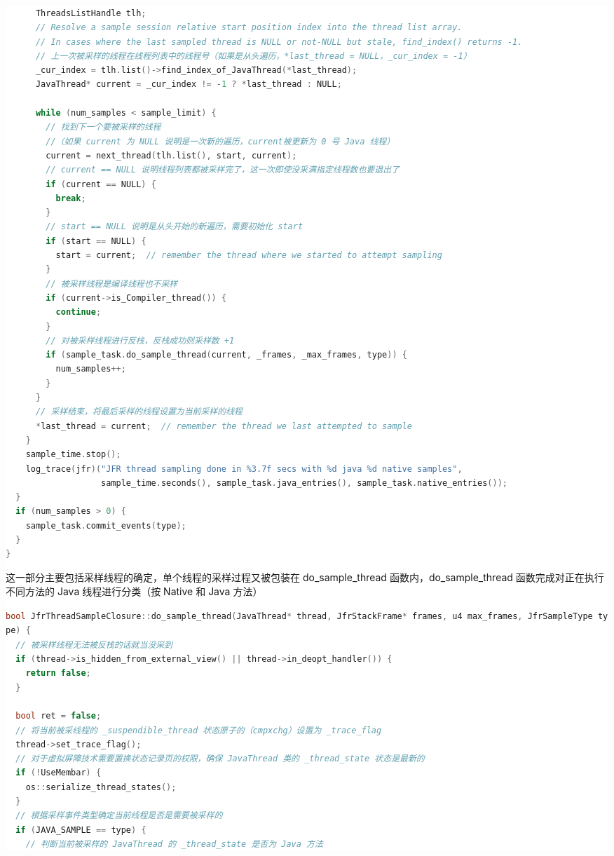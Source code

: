 ```c++
      ThreadsListHandle tlh;
      // Resolve a sample session relative start position index into the thread list array.
      // In cases where the last sampled thread is NULL or not-NULL but stale, find_index() returns -1.
      // 上一次被采样的线程在线程列表中的线程号（如果是从头遍历，*last_thread = NULL，_cur_index = -1）
      _cur_index = tlh.list()->find_index_of_JavaThread(*last_thread);
      JavaThread* current = _cur_index != -1 ? *last_thread : NULL;

      while (num_samples < sample_limit) {
        // 找到下一个要被采样的线程 
        //（如果 current 为 NULL 说明是一次新的遍历，current被更新为 0 号 Java 线程）
        current = next_thread(tlh.list(), start, current);
        // current == NULL 说明线程列表都被采样完了，这一次即使没采满指定线程数也要退出了
        if (current == NULL) {
          break;
        }
        // start == NULL 说明是从头开始的新遍历，需要初始化 start
        if (start == NULL) {
          start = current;  // remember the thread where we started to attempt sampling
        }
        // 被采样线程是编译线程也不采样
        if (current->is_Compiler_thread()) {
          continue;
        }
        // 对被采样线程进行反栈，反栈成功则采样数 +1
        if (sample_task.do_sample_thread(current, _frames, _max_frames, type)) {
          num_samples++;
        }
      }
      // 采样结束，将最后采样的线程设置为当前采样的线程
      *last_thread = current;  // remember the thread we last attempted to sample
    }
    sample_time.stop();
    log_trace(jfr)("JFR thread sampling done in %3.7f secs with %d java %d native samples",
                   sample_time.seconds(), sample_task.java_entries(), sample_task.native_entries());
  }
  if (num_samples > 0) {
    sample_task.commit_events(type);
  }
}
```

这一部分主要包括采样线程的确定，单个线程的采样过程又被包装在 do_sample_thread 函数内，do_sample_thread 函数完成对正在执行不同方法的 Java 线程进行分类（按 Native 和 Java 方法）

```c++
bool JfrThreadSampleClosure::do_sample_thread(JavaThread* thread, JfrStackFrame* frames, u4 max_frames, JfrSampleType type) {
  // 被采样线程无法被反栈的话就当没采到
  if (thread->is_hidden_from_external_view() || thread->in_deopt_handler()) {
    return false;
  }

  bool ret = false;
  // 将当前被采线程的 _suspendible_thread 状态原子的（cmpxchg）设置为 _trace_flag
  thread->set_trace_flag();
  // 对于虚拟屏障技术需要置换状态记录页的权限，确保 JavaThread 类的 _thread_state 状态是最新的 
  if (!UseMembar) {
    os::serialize_thread_states();
  }
  // 根据采样事件类型确定当前线程是否是需要被采样的
  if (JAVA_SAMPLE == type) {
    // 判断当前被采样的 JavaThread 的 _thread_state 是否为 Java 方法
```